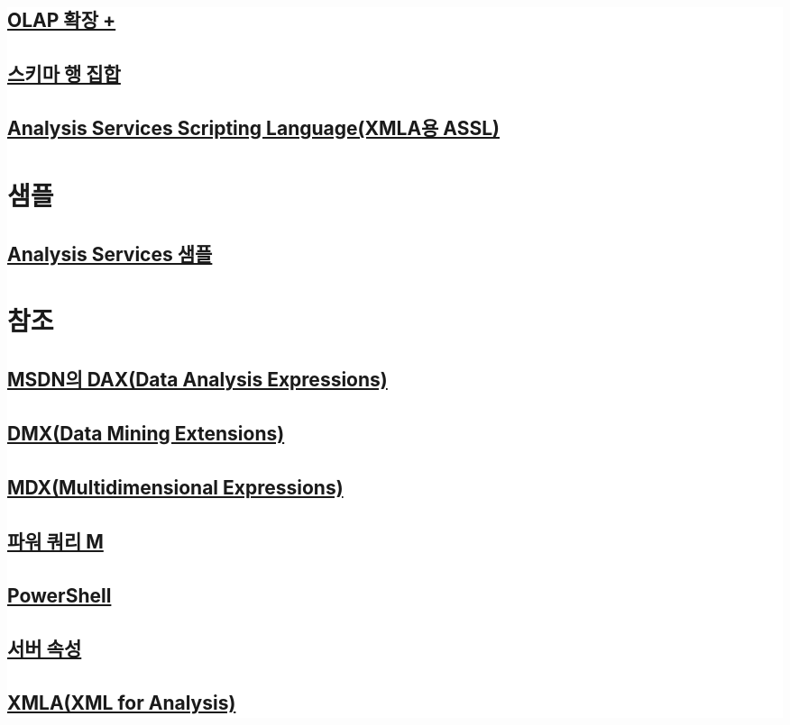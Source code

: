 ## [OLAP 확장 +](../analysis-services/multidimensional-models/extending-olap/analysis-services-personalization-extensions.md)

## [스키마 행 집합](../analysis-services/schema-rowsets/analysis-services-schema-rowsets.md)
## [Analysis Services Scripting Language(XMLA용 ASSL)](scripting/analysis-services-scripting-language-assl-for-xmla.md)

# 샘플
## [Analysis Services 샘플](analysis-services-samples.md)

# 참조
## [MSDN의 DAX(Data Analysis Expressions)](https://msdn.microsoft.com/library/gg413422.aspx)
## [DMX(Data Mining Extensions)](../dmx/data-mining-extensions-dmx-reference.md)
## [MDX(Multidimensional Expressions)](../mdx/analysis-services-language-reference.md)
## [파워 쿼리 M](https://msdn.microsoft.com/library/mt211003.aspx)
## [PowerShell](../analysis-services/powershell/technical-reference-ssas.md)
## [서버 속성](../analysis-services/server-properties/server-properties-in-analysis-services.md)
## [XMLA(XML for Analysis)](../analysis-services/xmla/xml-for-analysis-xmla-reference.md)
